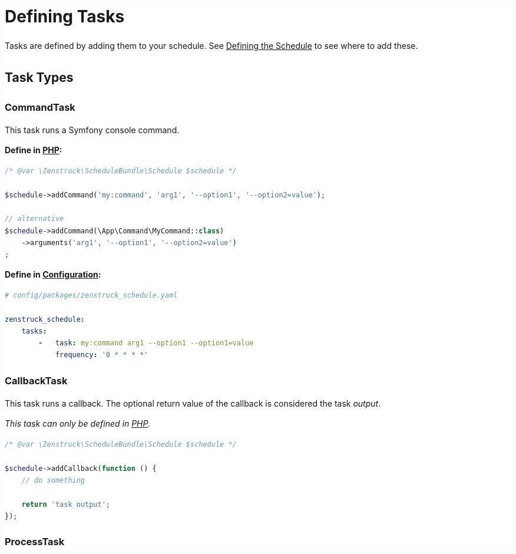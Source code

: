 # Defining Tasks

Tasks are defined by adding them to your schedule. See [Defining the Schedule](define-schedule.md)
to see where to add these.

## Task Types

### CommandTask

This task runs a Symfony console command.

**Define in [PHP](define-schedule.md#schedulebuilder-service):**

```php
/* @var \Zenstruck\ScheduleBundle\Schedule $schedule */

$schedule->addCommand('my:command', 'arg1', '--option1', '--option2=value');

// alternative
$schedule->addCommand(\App\Command\MyCommand::class)
    ->arguments('arg1', '--option1', '--option2=value')
;
```

**Define in [Configuration](define-schedule.md#bundle-configuration):**

```yaml
# config/packages/zenstruck_schedule.yaml

zenstruck_schedule:
    tasks:
        -   task: my:command arg1 --option1 --option1=value
            frequency: '0 * * * *'
```

### CallbackTask

This task runs a callback. The optional return value of the callback is considered the
task *output*.

*This task can only be defined in [PHP](define-schedule.md#schedulebuilder-service).*

```php
/* @var \Zenstruck\ScheduleBundle\Schedule $schedule */

$schedule->addCallback(function () {
    // do something
    
    return 'task output';
});
```

### ProcessTask
